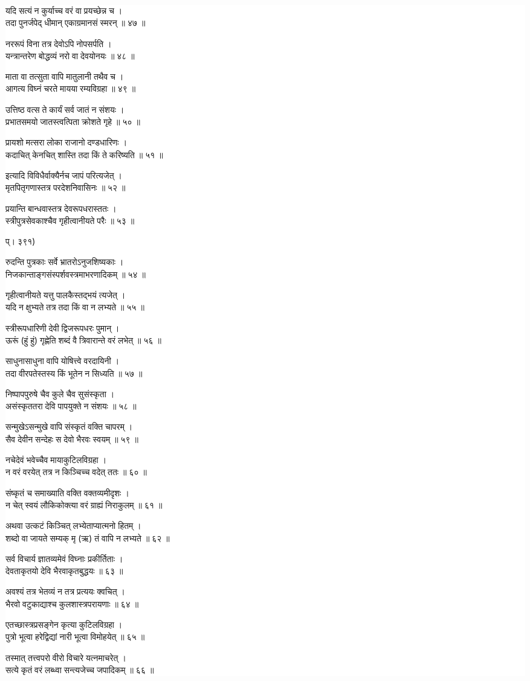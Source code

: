 यदि सत्यं न कुर्याच्च वरं वा प्रयच्छेन्न च ।  
तदा पुनर्जपेद् धीमान् एकाग्रमानसं स्मरन् ॥ ४७ ॥  
  
नररूपं विना तत्र देवोऽपि नोपसर्पति ।  
यन्त्रान्तरेण बोद्धव्यं नरो वा देवयोनयः ॥ ४८ ॥  
  
माता वा तत्सुता वापि मातुलानी तथैव च ।  
आगत्य विघ्नं चरते मायया रम्यविग्रहा ॥ ४९ ॥  
  
उत्तिष्ठ वत्स ते कार्यं सर्व जातं न संशयः ।  
प्रभातसमयो जातस्त्वत्पिता क्रोशते गृहे ॥ ५० ॥  
  
प्रायशो मत्सरा लोका राजानो दण्डधारिणः ।  
कदाचित् केनचित् शास्ति तदा किं ते करिष्यति ॥ ५१ ॥  
  
इत्यादि विविधैर्वाक्यैर्नच जापं परित्यजेत् ।  
मृतपितृगणास्तत्र परदेशनिवासिनः ॥ ५२ ॥  
  
प्रयान्ति बान्धवास्तत्र देवरूपधरास्ततः ।  
स्त्रीपुत्रसेवकाश्चैव गृहीत्वानीयते परैः ॥ ५३ ॥  
  
प्। ३९१)  
  
रुदन्ति पुत्रकाः सर्वे भ्रातरोऽनुजशिष्यकाः ।  
निजकान्ताङ्गसंस्पर्शवस्त्रमाभरणादिकम् ॥ ५४ ॥  
  
गृहीत्वानीयते यत्तु पालकैस्तद्भयं त्यजेत् ।  
यदि न क्षुभ्यते तत्र तदा किं वा न लभ्यते ॥ ५५ ॥  
  
स्त्रीरूपधारिणी देवी द्विजरूपधरः पुमान् ।  
ऊरूं (हुं हुं) गृह्णेति शब्दं वै त्रिवारान्ते वरं लभेत् ॥ ५६ ॥  
  
साधुनासाधुना वापि योषित्त्वे वरदायिनी ।  
तदा वीरपतेस्तस्य किं भूतेन न सिध्यति ॥ ५७ ॥  
  
निष्पापपुरुषे चैव कुले चैव सुसंस्कृता ।  
असंस्कृततरा देवि पापयुक्ते न संशयः ॥ ५८ ॥  
  
सन्मुखेऽसन्मुखे वापि संस्कृतं वक्ति चापरम् ।  
सैव देवीन सन्देहः स देवो भैरवः स्वयम् ॥ ५९ ॥  
  
नचेदेवं भवेच्चैव मायाकुटिलविग्रहा ।  
न वरं वरयेत् तत्र न किञ्चिच्च वदेत् ततः ॥ ६० ॥  
  
संष्कृतं च समाख्याति वक्ति वक्तव्यमीदृशः ।  
न चेत् स्वयं लौकिकोक्त्या वरं ग्राह्यं निराकुलम् ॥ ६१ ॥  
  
अथवा उत्कटं किञ्चित् लभ्येताप्यात्मनो हितम् ।  
शब्दो वा जायते सम्यक् मृ (ऋ) तं वापि न लभ्यते ॥ ६२ ॥  
  
सर्व विचार्य ज्ञातव्यमेवं विघ्नाः प्रकीर्तिताः ।  
देवताकृतयो देवि भैरवाकृतबुद्धयः ॥ ६३ ॥  
  
अवश्यं तत्र भेतव्यं न तत्र प्रत्ययः क्वचित् ।  
भैरवो वटुकाद्याश्च कुलशास्त्रपरायणाः ॥ ६४ ॥  
  
एतच्छास्त्रप्रसङ्गेन कृत्या कुटिलविग्रहा ।  
पुत्रो भूत्वा हरेद्विद्यां नारी भूत्वा विमोहयेत् ॥ ६५ ॥  
  
तस्मात् तत्त्वपरो वीरो विचारे यत्नमाचरेत् ।  
सत्ये कृतं वरं लब्ध्वा सन्त्यजेच्च जपादिकम् ॥ ६६ ॥  
  